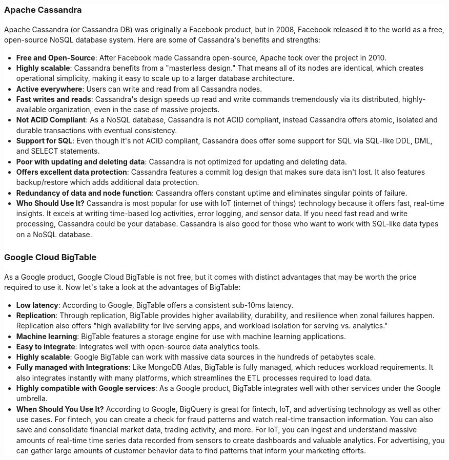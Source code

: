 ### Apache Cassandra
Apache Cassandra (or Cassandra DB) was originally a Facebook product, but in 2008, Facebook released it to the world as a free, open-source NoSQL database system. Here are some of Cassandra's benefits and strengths:
* __Free and Open-Source__: After Facebook made Cassandra open-source, Apache took over the project in 2010.
* __Highly scalable__: Cassandra benefits from a "masterless design." That means all of its nodes are identical, which creates operational simplicity, making it easy to scale up to a larger database architecture.
* __Active everywhere__: Users can write and read from all Cassandra nodes.
* __Fast writes and reads__: Cassandra's design speeds up read and write commands tremendously via its distributed, highly-available organization, even in the case of massive projects.
* __Not ACID Compliant__: As a NoSQL database, Cassandra is not ACID compliant, instead Cassandra offers atomic, isolated and durable transactions with eventual consistency.
* __Support for SQL__: Even though it's not ACID compliant, Cassandra does offer some support for SQL via SQL-like DDL, DML, and SELECT statements.
* __Poor with updating and deleting data__: Cassandra is not optimized for updating and deleting data.
* __Offers excellent data protection__: Cassandra features a commit log design that makes sure data isn't lost. It also features backup/restore which adds additional data protection.
* __Redundancy of data and node function__: Cassandra offers constant uptime and eliminates singular points of failure.
* __Who Should Use It?__ Cassandra is most popular for use with IoT (internet of things) technology because it offers fast, real-time insights. It excels at writing time-based log activities, error logging, and sensor data. If you need fast read and write processing, Cassandra could be your database. Cassandra is also good for those who want to work with SQL-like data types on a NoSQL database.

### Google Cloud BigTable
As a Google product, Google Cloud BigTable is not free, but it comes with distinct advantages that may be worth the price required to use it. Now let's take a look at the advantages of BigTable:
* __Low latency__: According to Google, BigTable offers a consistent sub-10ms latency.
* __Replication__: Through replication, BigTable provides higher availability, durability, and resilience when zonal failures happen. Replication also offers "high availability for live serving apps, and workload isolation for serving vs. analytics."
* __Machine learning__: BigTable features a storage engine for use with machine learning applications.
* __Easy to integrate__: Integrates well with open-source data analytics tools.
* __Highly scalable__: Google BigTable can work with massive data sources in the hundreds of petabytes scale.
* __Fully managed with Integrations__: Like MongoDB Atlas, BigTable is fully managed, which reduces workload requirements. It also integrates instantly with many platforms, which streamlines the ETL processes required to load data.
* __Highly compatible with Google services__: As a Google product, BigTable integrates well with other services under the Google umbrella.
* __When Should You Use It?__ According to Google, BigQuery is great for fintech, IoT, and advertising technology as well as other use cases. For fintech, you can create a check for fraud patterns and watch real-time transaction information. You can also save and consolidate financial market data, trading activity, and more. For IoT, you can ingest and understand massive amounts of real-time time series data recorded from sensors to create dashboards and valuable analytics. For advertising, you can gather large amounts of customer behavior data to find patterns that inform your marketing efforts.
